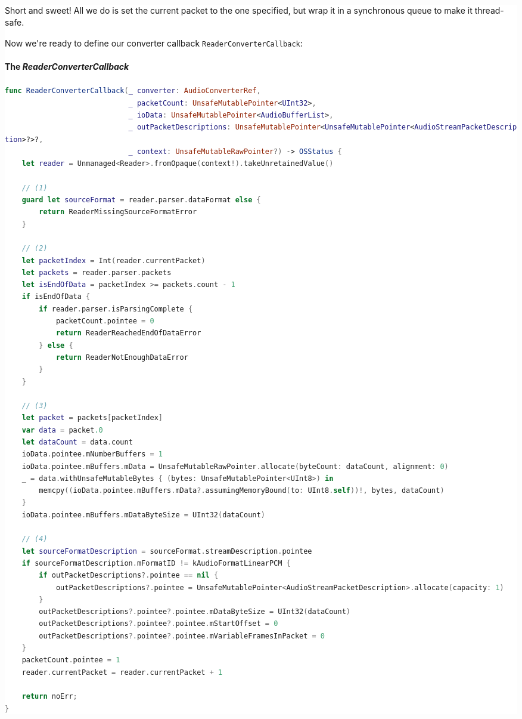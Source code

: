 Short and sweet! All we do is set the current packet to the one specified, but wrap it in a synchronous queue to make it thread-safe.

Now we're ready to define our converter callback `ReaderConverterCallback`:

#### <a name="readerconvertercallback"></a>The *ReaderConverterCallback*

```swift
func ReaderConverterCallback(_ converter: AudioConverterRef,
                             _ packetCount: UnsafeMutablePointer<UInt32>,
                             _ ioData: UnsafeMutablePointer<AudioBufferList>,
                             _ outPacketDescriptions: UnsafeMutablePointer<UnsafeMutablePointer<AudioStreamPacketDescription>?>?,
                             _ context: UnsafeMutableRawPointer?) -> OSStatus {
    let reader = Unmanaged<Reader>.fromOpaque(context!).takeUnretainedValue()
    
    // (1)
    guard let sourceFormat = reader.parser.dataFormat else {
        return ReaderMissingSourceFormatError
    }
    
    // (2)
    let packetIndex = Int(reader.currentPacket)
    let packets = reader.parser.packets
    let isEndOfData = packetIndex >= packets.count - 1
    if isEndOfData {
        if reader.parser.isParsingComplete {
            packetCount.pointee = 0
            return ReaderReachedEndOfDataError
        } else {
            return ReaderNotEnoughDataError
        }
    }
    
    // (3)
    let packet = packets[packetIndex]
    var data = packet.0
    let dataCount = data.count
    ioData.pointee.mNumberBuffers = 1
    ioData.pointee.mBuffers.mData = UnsafeMutableRawPointer.allocate(byteCount: dataCount, alignment: 0)
    _ = data.withUnsafeMutableBytes { (bytes: UnsafeMutablePointer<UInt8>) in
        memcpy((ioData.pointee.mBuffers.mData?.assumingMemoryBound(to: UInt8.self))!, bytes, dataCount)
    }
    ioData.pointee.mBuffers.mDataByteSize = UInt32(dataCount)
    
    // (4)
    let sourceFormatDescription = sourceFormat.streamDescription.pointee
    if sourceFormatDescription.mFormatID != kAudioFormatLinearPCM {
        if outPacketDescriptions?.pointee == nil {
            outPacketDescriptions?.pointee = UnsafeMutablePointer<AudioStreamPacketDescription>.allocate(capacity: 1)
        }
        outPacketDescriptions?.pointee?.pointee.mDataByteSize = UInt32(dataCount)
        outPacketDescriptions?.pointee?.pointee.mStartOffset = 0
        outPacketDescriptions?.pointee?.pointee.mVariableFramesInPacket = 0
    }
    packetCount.pointee = 1
    reader.currentPacket = reader.currentPacket + 1
    
    return noErr;
}
```